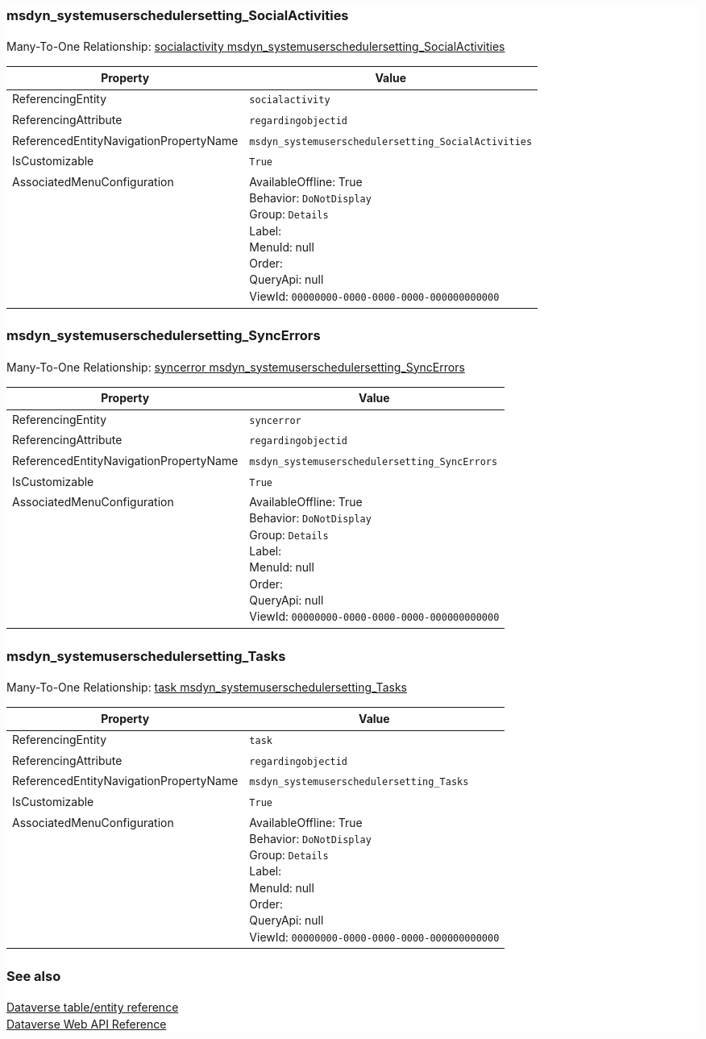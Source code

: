 ### <a name="BKMK_msdyn_systemuserschedulersetting_SocialActivities"></a> msdyn_systemuserschedulersetting_SocialActivities

Many-To-One Relationship: [socialactivity msdyn_systemuserschedulersetting_SocialActivities](socialactivity.md#BKMK_msdyn_systemuserschedulersetting_SocialActivities)

|Property|Value|
|---|---|
|ReferencingEntity|`socialactivity`|
|ReferencingAttribute|`regardingobjectid`|
|ReferencedEntityNavigationPropertyName|`msdyn_systemuserschedulersetting_SocialActivities`|
|IsCustomizable|`True`|
|AssociatedMenuConfiguration|AvailableOffline: True<br />Behavior: `DoNotDisplay`<br />Group: `Details`<br />Label: <br />MenuId: null<br />Order: <br />QueryApi: null<br />ViewId: `00000000-0000-0000-0000-000000000000`|

### <a name="BKMK_msdyn_systemuserschedulersetting_SyncErrors"></a> msdyn_systemuserschedulersetting_SyncErrors

Many-To-One Relationship: [syncerror msdyn_systemuserschedulersetting_SyncErrors](syncerror.md#BKMK_msdyn_systemuserschedulersetting_SyncErrors)

|Property|Value|
|---|---|
|ReferencingEntity|`syncerror`|
|ReferencingAttribute|`regardingobjectid`|
|ReferencedEntityNavigationPropertyName|`msdyn_systemuserschedulersetting_SyncErrors`|
|IsCustomizable|`True`|
|AssociatedMenuConfiguration|AvailableOffline: True<br />Behavior: `DoNotDisplay`<br />Group: `Details`<br />Label: <br />MenuId: null<br />Order: <br />QueryApi: null<br />ViewId: `00000000-0000-0000-0000-000000000000`|

### <a name="BKMK_msdyn_systemuserschedulersetting_Tasks"></a> msdyn_systemuserschedulersetting_Tasks

Many-To-One Relationship: [task msdyn_systemuserschedulersetting_Tasks](task.md#BKMK_msdyn_systemuserschedulersetting_Tasks)

|Property|Value|
|---|---|
|ReferencingEntity|`task`|
|ReferencingAttribute|`regardingobjectid`|
|ReferencedEntityNavigationPropertyName|`msdyn_systemuserschedulersetting_Tasks`|
|IsCustomizable|`True`|
|AssociatedMenuConfiguration|AvailableOffline: True<br />Behavior: `DoNotDisplay`<br />Group: `Details`<br />Label: <br />MenuId: null<br />Order: <br />QueryApi: null<br />ViewId: `00000000-0000-0000-0000-000000000000`|



### See also

[Dataverse table/entity reference](/power-apps/developer/data-platform/reference/about-entity-reference)  
[Dataverse Web API Reference](/power-apps/developer/data-platform/webapi/reference/about)   

